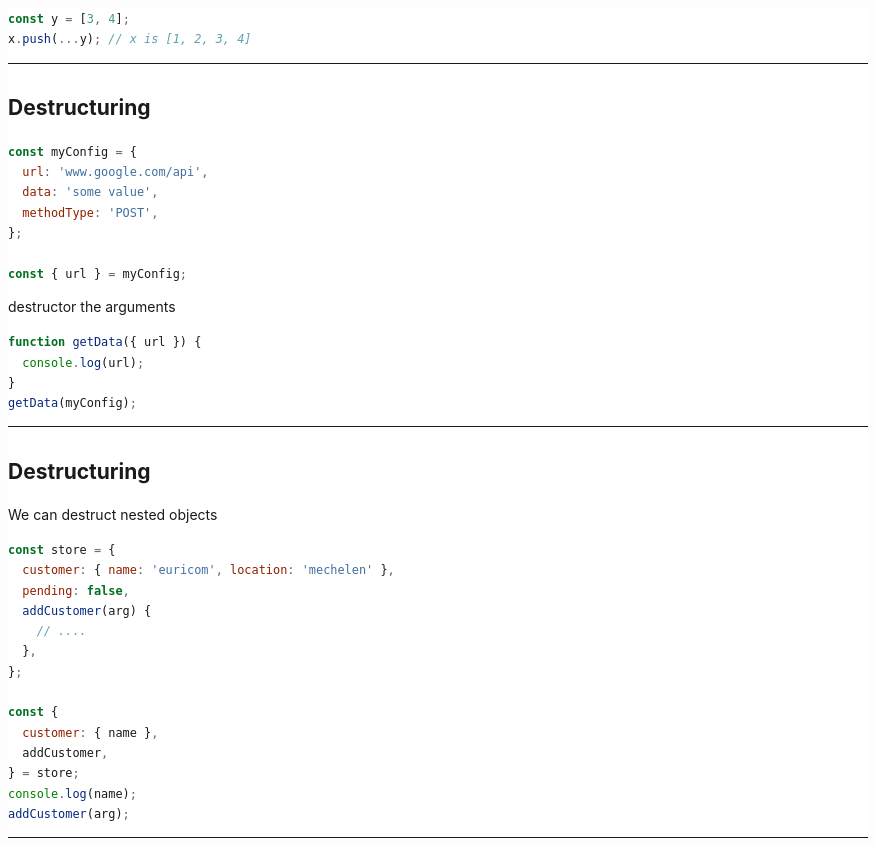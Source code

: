 ```js
const y = [3, 4];
x.push(...y); // x is [1, 2, 3, 4]
```


***

## Destructuring

```js
const myConfig = {
  url: 'www.google.com/api',
  data: 'some value',
  methodType: 'POST',
};

const { url } = myConfig;
```

destructor the arguments

```js
function getData({ url }) {
  console.log(url);
}
getData(myConfig);
```


***

## Destructuring

We can destruct nested objects

```js
const store = {
  customer: { name: 'euricom', location: 'mechelen' },
  pending: false,
  addCustomer(arg) {
    // ....
  },
};

const {
  customer: { name },
  addCustomer,
} = store;
console.log(name);
addCustomer(arg);
```


***
